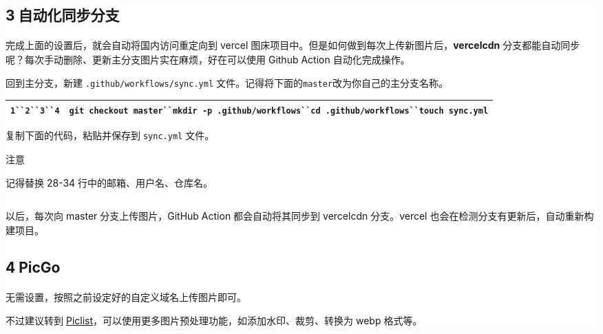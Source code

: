 ## 3 自动化同步分支

完成上面的设置后，就会自动将国内访问重定向到 vercel 图床项目中。但是如何做到每次上传新图片后，**vercelcdn** 分支都能自动同步呢？每次手动删除、更新主分支图片实在麻烦，好在可以使用 Github Action 自动化完成操作。

回到主分支，新建 `.github/workflows/sync.yml` 文件。记得将下面的`master`改为你自己的主分支名称。

| `1``2``3``4` | `git checkout master``mkdir -p .github/workflows``cd .github/workflows``touch sync.yml` |
| -------------------------------- | ------------------------------------------------------------------------------------------------------ |

复制下面的代码，粘贴并保存到 `sync.yml` 文件。

注意

记得替换 28-34 行中的邮箱、用户名、仓库名。

|  |  |
| - | - |

以后，每次向 master 分支上传图片，GitHub Action 都会自动将其同步到 vercelcdn 分支。vercel 也会在检测分支有更新后，自动重新构建项目。

## 4 PicGo

无需设置，按照之前设定好的自定义域名上传图片即可。

不过建议转到 [Piclist](https://piclist.cn/app)，可以使用更多图片预处理功能，如添加水印、裁剪、转换为 webp 格式等。


